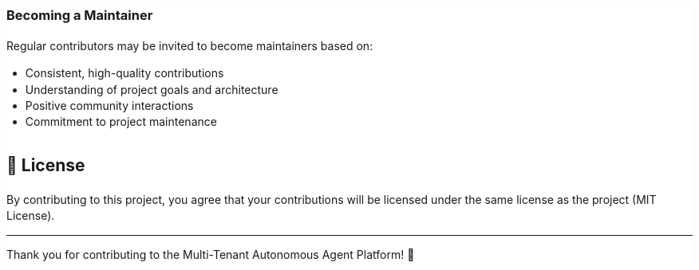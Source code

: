 ### Becoming a Maintainer

Regular contributors may be invited to become maintainers based on:

- Consistent, high-quality contributions
- Understanding of project goals and architecture
- Positive community interactions
- Commitment to project maintenance

## 📄 License

By contributing to this project, you agree that your contributions will be licensed under the same license as the project (MIT License).

---

Thank you for contributing to the Multi-Tenant Autonomous Agent Platform! 🚀

